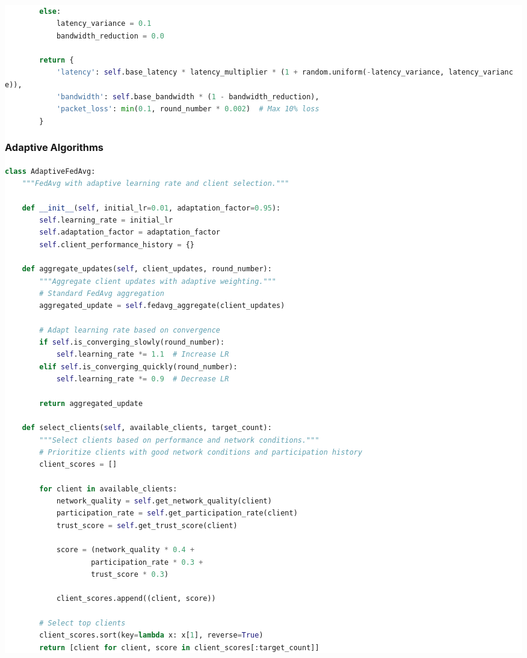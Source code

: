 ```python title="Dynamic Network Conditions"
        else:
            latency_variance = 0.1
            bandwidth_reduction = 0.0
        
        return {
            'latency': self.base_latency * latency_multiplier * (1 + random.uniform(-latency_variance, latency_variance)),
            'bandwidth': self.base_bandwidth * (1 - bandwidth_reduction),
            'packet_loss': min(0.1, round_number * 0.002)  # Max 10% loss
        }
```

### Adaptive Algorithms

```python title="Adaptive FL Algorithm"
class AdaptiveFedAvg:
    """FedAvg with adaptive learning rate and client selection."""
    
    def __init__(self, initial_lr=0.01, adaptation_factor=0.95):
        self.learning_rate = initial_lr
        self.adaptation_factor = adaptation_factor
        self.client_performance_history = {}
    
    def aggregate_updates(self, client_updates, round_number):
        """Aggregate client updates with adaptive weighting."""
        # Standard FedAvg aggregation
        aggregated_update = self.fedavg_aggregate(client_updates)
        
        # Adapt learning rate based on convergence
        if self.is_converging_slowly(round_number):
            self.learning_rate *= 1.1  # Increase LR
        elif self.is_converging_quickly(round_number):
            self.learning_rate *= 0.9  # Decrease LR
        
        return aggregated_update
    
    def select_clients(self, available_clients, target_count):
        """Select clients based on performance and network conditions."""
        # Prioritize clients with good network conditions and participation history
        client_scores = []
        
        for client in available_clients:
            network_quality = self.get_network_quality(client)
            participation_rate = self.get_participation_rate(client)
            trust_score = self.get_trust_score(client)
            
            score = (network_quality * 0.4 + 
                    participation_rate * 0.3 + 
                    trust_score * 0.3)
            
            client_scores.append((client, score))
        
        # Select top clients
        client_scores.sort(key=lambda x: x[1], reverse=True)
        return [client for client, score in client_scores[:target_count]]
```
